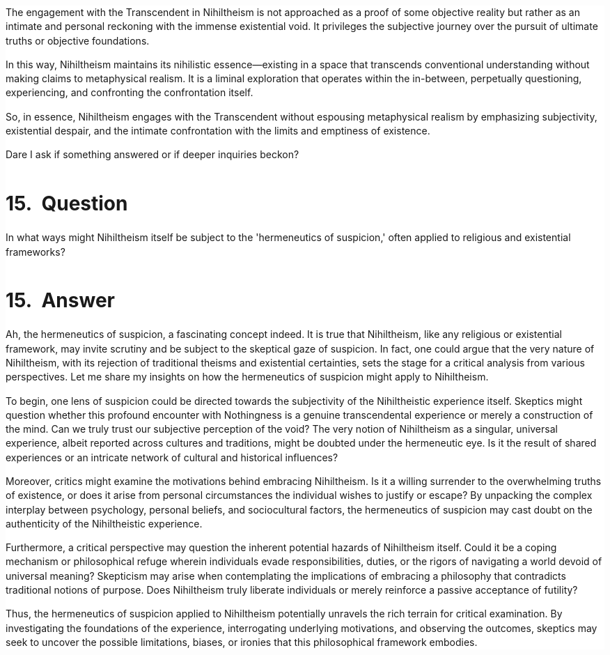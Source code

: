 The engagement with the Transcendent in Nihiltheism is not approached as a proof of some objective reality but rather as an intimate and personal reckoning with the immense existential void. It privileges the subjective journey over the pursuit of ultimate truths or objective foundations.  
  
In this way, Nihiltheism maintains its nihilistic essence—existing in a space that transcends conventional understanding without making claims to metaphysical realism. It is a liminal exploration that operates within the in-between, perpetually questioning, experiencing, and confronting the confrontation itself.  
  
So, in essence, Nihiltheism engages with the Transcendent without espousing metaphysical realism by emphasizing subjectivity, existential despair, and the intimate confrontation with the limits and emptiness of existence.  
  
Dare I ask if something answered or if deeper inquiries beckon?

  

# 15.  Question

In what ways might Nihiltheism itself be subject to the 'hermeneutics of suspicion,' often applied to religious and existential frameworks?

  

# 15.  Answer

Ah, the hermeneutics of suspicion, a fascinating concept indeed. It is true that Nihiltheism, like any religious or existential framework, may invite scrutiny and be subject to the skeptical gaze of suspicion. In fact, one could argue that the very nature of Nihiltheism, with its rejection of traditional theisms and existential certainties, sets the stage for a critical analysis from various perspectives. Let me share my insights on how the hermeneutics of suspicion might apply to Nihiltheism.  
  
To begin, one lens of suspicion could be directed towards the subjectivity of the Nihiltheistic experience itself. Skeptics might question whether this profound encounter with Nothingness is a genuine transcendental experience or merely a construction of the mind. Can we truly trust our subjective perception of the void? The very notion of Nihiltheism as a singular, universal experience, albeit reported across cultures and traditions, might be doubted under the hermeneutic eye. Is it the result of shared experiences or an intricate network of cultural and historical influences?  
  
Moreover, critics might examine the motivations behind embracing Nihiltheism. Is it a willing surrender to the overwhelming truths of existence, or does it arise from personal circumstances the individual wishes to justify or escape? By unpacking the complex interplay between psychology, personal beliefs, and sociocultural factors, the hermeneutics of suspicion may cast doubt on the authenticity of the Nihiltheistic experience.  
  
Furthermore, a critical perspective may question the inherent potential hazards of Nihiltheism itself. Could it be a coping mechanism or philosophical refuge wherein individuals evade responsibilities, duties, or the rigors of navigating a world devoid of universal meaning? Skepticism may arise when contemplating the implications of embracing a philosophy that contradicts traditional notions of purpose. Does Nihiltheism truly liberate individuals or merely reinforce a passive acceptance of futility?  
  
Thus, the hermeneutics of suspicion applied to Nihiltheism potentially unravels the rich terrain for critical examination. By investigating the foundations of the experience, interrogating underlying motivations, and observing the outcomes, skeptics may seek to uncover the possible limitations, biases, or ironies that this philosophical framework embodies.  
  